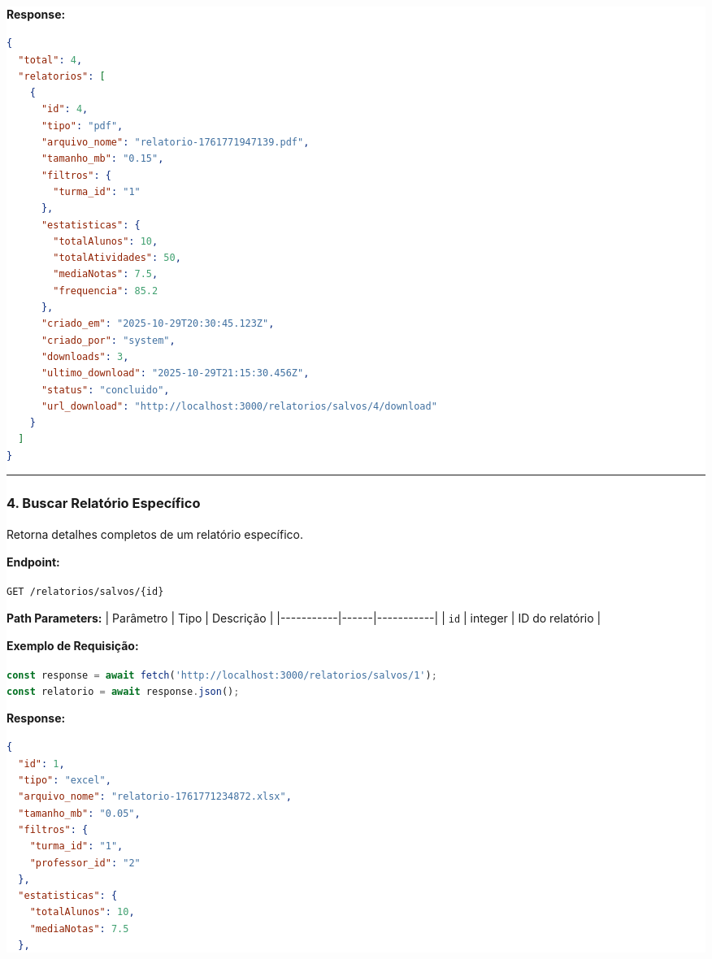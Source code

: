 **Response:**
```json
{
  "total": 4,
  "relatorios": [
    {
      "id": 4,
      "tipo": "pdf",
      "arquivo_nome": "relatorio-1761771947139.pdf",
      "tamanho_mb": "0.15",
      "filtros": {
        "turma_id": "1"
      },
      "estatisticas": {
        "totalAlunos": 10,
        "totalAtividades": 50,
        "mediaNotas": 7.5,
        "frequencia": 85.2
      },
      "criado_em": "2025-10-29T20:30:45.123Z",
      "criado_por": "system",
      "downloads": 3,
      "ultimo_download": "2025-10-29T21:15:30.456Z",
      "status": "concluido",
      "url_download": "http://localhost:3000/relatorios/salvos/4/download"
    }
  ]
}
```

---

### 4. **Buscar Relatório Específico**

Retorna detalhes completos de um relatório específico.

**Endpoint:**
```
GET /relatorios/salvos/{id}
```

**Path Parameters:**
| Parâmetro | Tipo | Descrição |
|-----------|------|-----------|
| `id` | integer | ID do relatório |

**Exemplo de Requisição:**
```javascript
const response = await fetch('http://localhost:3000/relatorios/salvos/1');
const relatorio = await response.json();
```

**Response:**
```json
{
  "id": 1,
  "tipo": "excel",
  "arquivo_nome": "relatorio-1761771234872.xlsx",
  "tamanho_mb": "0.05",
  "filtros": {
    "turma_id": "1",
    "professor_id": "2"
  },
  "estatisticas": {
    "totalAlunos": 10,
    "mediaNotas": 7.5
  },
```